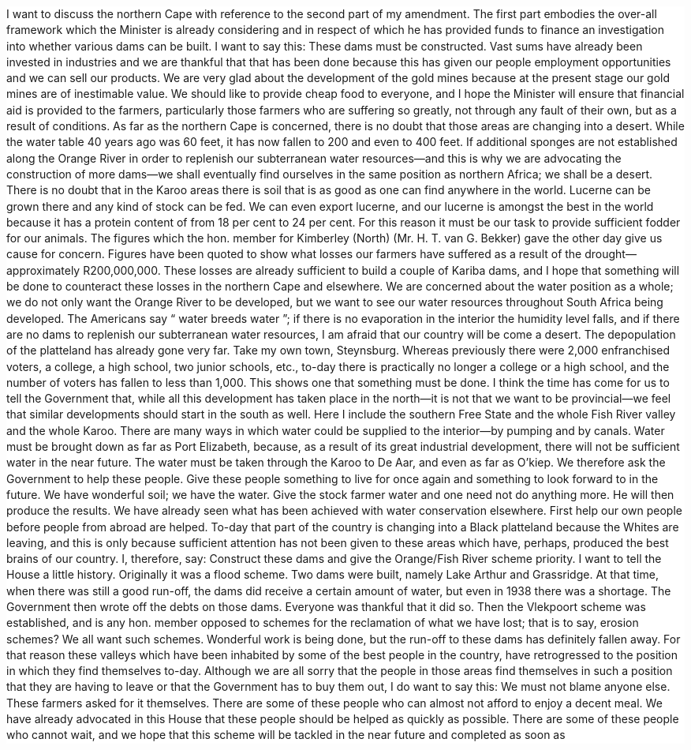 <p>I want to discuss the northern Cape with reference to the second part of my amendment. The first part embodies the over-all framework which the Minister is already considering and in respect of which he has provided funds to finance an investigation into whether various dams can be built. I want to say this: These dams must be constructed. Vast sums have already been invested in industries and we are thankful that that has been done because this has given our people employment opportunities and we can sell our products. We are very glad about the development of the gold mines because at the present stage our gold mines are of inestimable value. We should like to provide cheap food to everyone, and I hope the Minister will ensure that financial aid is provided to the farmers, particularly those farmers who are suffering so greatly, not through any fault of their own, but as a result of conditions. As far as the northern Cape is concerned, there is no doubt that those areas are changing into a desert. While the water table 40 years ago was 60 feet, it has now fallen to 200 and even to 400 feet. If additional sponges are not established along the Orange River in order to replenish our subterranean water resources&#x2014;and this is why we are advocating the construction of more dams&#x2014;we shall eventually find ourselves in the same position as northern Africa; we shall be a desert. There is no doubt that in the Karoo areas there is soil that is as good as one can find anywhere in the world. Lucerne can be grown there and any kind of stock can be fed. We can even export lucerne, and our lucerne is amongst the best in the world because it has a protein content of from 18 per cent to 24 per cent. For this reason it must be our task to provide sufficient fodder for our animals. The figures which the hon. member for Kimberley (North) (Mr. H. T. van G. Bekker) gave the other day give us cause for concern. Figures have been quoted to show what losses our farmers have suffered as a result of the drought&#x2014;approximately R200,000,000. These losses are already sufficient to build a couple of Kariba dams, and I hope that something will be done to counteract these losses in the northern Cape and elsewhere. We are concerned about the water position as a whole; we do not only want the Orange River to be developed, but we want to see our water resources throughout South Africa being developed. The Americans say &#x201C; water breeds water &#x201D;; if there is no evaporation in the interior the humidity level falls, and if there are no dams to replenish our subterranean water resources, I am afraid that our country will be come a desert. The depopulation of the platteland has already gone very far. Take my own town, Steynsburg. Whereas previously there were 2,000 enfranchised voters, a college, a high school, two junior schools, etc., to-day there is practically no longer a college or a high school, and the number of voters has fallen to less than 1,000. This shows one that something must be done. I think the time has come for us to tell the Government that, while all this development has taken place in the north&#x2014;it is not that we want to be provincial&#x2014;we feel that similar developments should start in the south as well. Here I include the southern Free State and the whole Fish River valley and the whole Karoo. There are many ways in which water could be supplied to the interior&#x2014;by pumping and by canals. Water must be brought down as far as Port Elizabeth, because, as a result of its great industrial development, there will not be sufficient water in the near future. The water must be taken through the Karoo to De Aar, and even as far as O&#x2019;kiep. We therefore ask the Government to help these people. Give these people something to live for once again and something to look forward to in <span class="col_3183-3184" refersTo="page_0188"/>the future. We have wonderful soil; we have the water. Give the stock farmer water and one need not do anything more. He will then produce the results. We have already seen what has been achieved with water conservation elsewhere. First help our own people before people from abroad are helped. To-day that part of the country is changing into a Black platteland because the Whites are leaving, and this is only because sufficient attention has not been given to these areas which have, perhaps, produced the best brains of our country. I, therefore, say: Construct these dams and give the Orange/Fish River scheme priority. I want to tell the House a little history. Originally it was a flood scheme. Two dams were built, namely Lake Arthur and Grassridge. At that time, when there was still a good run-off, the dams did receive a certain amount of water, but even in 1938 there was a shortage. The Government then wrote off the debts on those dams. Everyone was thankful that it did so. Then the Vlekpoort scheme was established, and is any hon. member opposed to schemes for the reclamation of what we have lost; that is to say, erosion schemes? We all want such schemes. Wonderful work is being done, but the run-off to these dams has definitely fallen away. For that reason these valleys which have been inhabited by some of the best people in the country, have retrogressed to the position in which they find themselves to-day. Although we are all sorry that the people in those areas find themselves in such a position that they are having to leave or that the Government has to buy them out, I do want to say this: We must not blame anyone else. These farmers asked for it themselves. There are some of these people who can almost not afford to enjoy a decent meal. We have already advocated in this House that these people should be helped as quickly as possible. There are some of these people who cannot wait, and we hope that this scheme will be tackled in the near future and completed as soon as